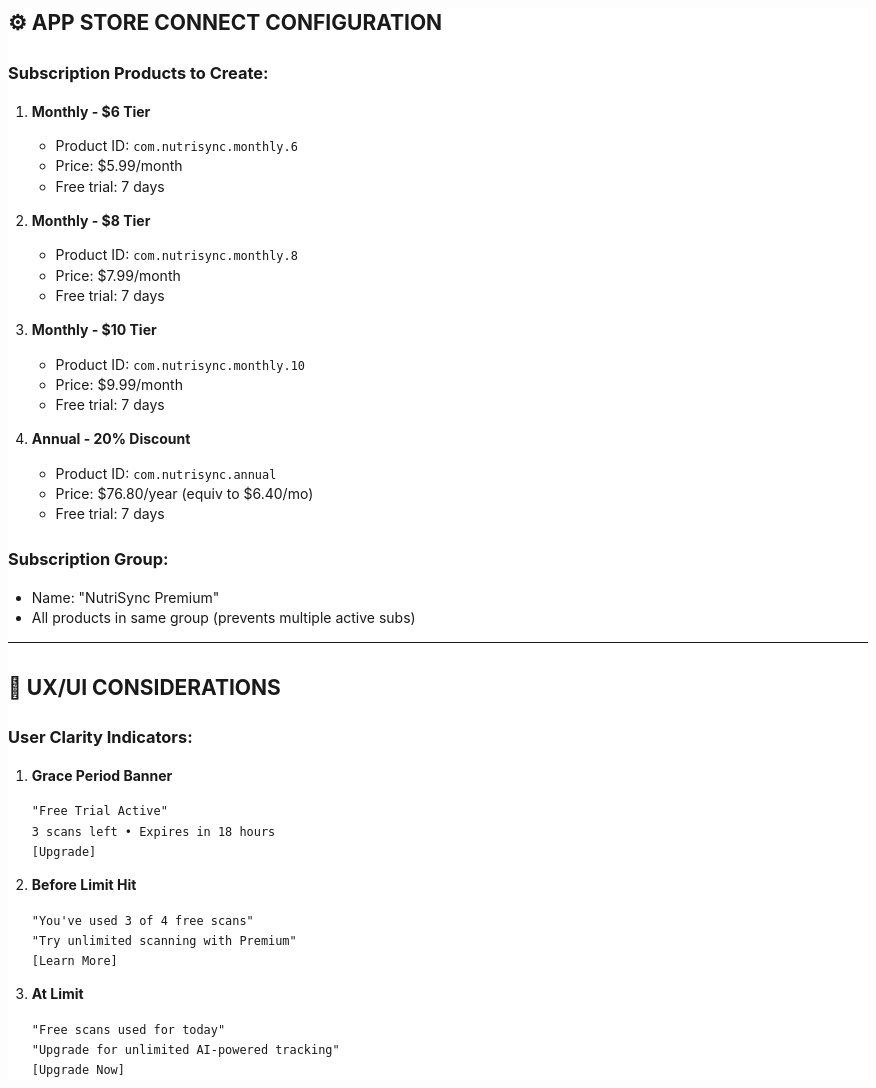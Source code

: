 
## ⚙️ APP STORE CONNECT CONFIGURATION

### Subscription Products to Create:

1. **Monthly - $6 Tier**
   - Product ID: `com.nutrisync.monthly.6`
   - Price: $5.99/month
   - Free trial: 7 days

2. **Monthly - $8 Tier**
   - Product ID: `com.nutrisync.monthly.8`
   - Price: $7.99/month
   - Free trial: 7 days

3. **Monthly - $10 Tier**
   - Product ID: `com.nutrisync.monthly.10`
   - Price: $9.99/month
   - Free trial: 7 days

4. **Annual - 20% Discount**
   - Product ID: `com.nutrisync.annual`
   - Price: $76.80/year (equiv to $6.40/mo)
   - Free trial: 7 days

### Subscription Group:
- Name: "NutriSync Premium"
- All products in same group (prevents multiple active subs)

---

## 🎨 UX/UI CONSIDERATIONS

### User Clarity Indicators:

1. **Grace Period Banner**
   ```
   "Free Trial Active"
   3 scans left • Expires in 18 hours
   [Upgrade]
   ```

2. **Before Limit Hit**
   ```
   "You've used 3 of 4 free scans"
   "Try unlimited scanning with Premium"
   [Learn More]
   ```

3. **At Limit**
   ```
   "Free scans used for today"
   "Upgrade for unlimited AI-powered tracking"
   [Upgrade Now]
   ```
